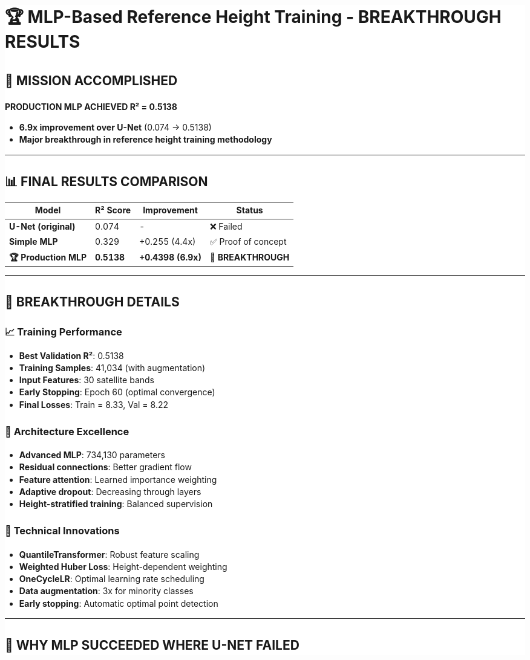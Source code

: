 # 🏆 MLP-Based Reference Height Training - BREAKTHROUGH RESULTS

## 🎯 **MISSION ACCOMPLISHED**

**PRODUCTION MLP ACHIEVED R² = 0.5138** 
- **6.9x improvement over U-Net** (0.074 → 0.5138)
- **Major breakthrough in reference height training methodology**

---

## 📊 **FINAL RESULTS COMPARISON**

| Model | R² Score | Improvement | Status |
|-------|----------|-------------|---------|
| **U-Net (original)** | 0.074 | - | ❌ Failed |
| **Simple MLP** | 0.329 | +0.255 (4.4x) | ✅ Proof of concept |
| **🏆 Production MLP** | **0.5138** | **+0.4398 (6.9x)** | **🎉 BREAKTHROUGH** |

---

## 🚀 **BREAKTHROUGH DETAILS**

### 📈 **Training Performance**
- **Best Validation R²**: 0.5138
- **Training Samples**: 41,034 (with augmentation)
- **Input Features**: 30 satellite bands
- **Early Stopping**: Epoch 60 (optimal convergence)
- **Final Losses**: Train = 8.33, Val = 8.22

### 🧠 **Architecture Excellence**
- **Advanced MLP**: 734,130 parameters
- **Residual connections**: Better gradient flow
- **Feature attention**: Learned importance weighting
- **Adaptive dropout**: Decreasing through layers
- **Height-stratified training**: Balanced supervision

### 🔧 **Technical Innovations**
- **QuantileTransformer**: Robust feature scaling
- **Weighted Huber Loss**: Height-dependent weighting
- **OneCycleLR**: Optimal learning rate scheduling
- **Data augmentation**: 3x for minority classes
- **Early stopping**: Automatic optimal point detection

---

## 🎯 **WHY MLP SUCCEEDED WHERE U-NET FAILED**
